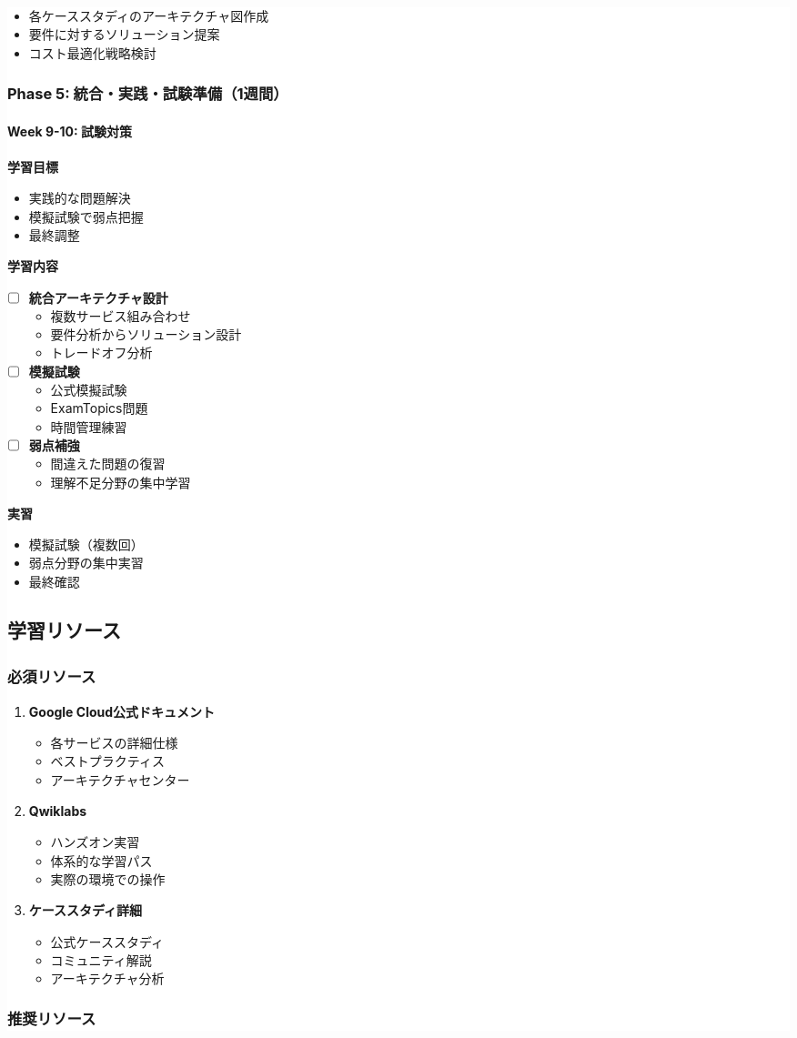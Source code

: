 - 各ケーススタディのアーキテクチャ図作成
- 要件に対するソリューション提案
- コスト最適化戦略検討

### Phase 5: 統合・実践・試験準備（1週間）

#### Week 9-10: 試験対策

**学習目標**

- 実践的な問題解決
- 模擬試験で弱点把握
- 最終調整

**学習内容**

- [ ] **統合アーキテクチャ設計**
  - 複数サービス組み合わせ
  - 要件分析からソリューション設計
  - トレードオフ分析
- [ ] **模擬試験**
  - 公式模擬試験
  - ExamTopics問題
  - 時間管理練習
- [ ] **弱点補強**
  - 間違えた問題の復習
  - 理解不足分野の集中学習

**実習**

- 模擬試験（複数回）
- 弱点分野の集中実習
- 最終確認

## 学習リソース

### 必須リソース

1. **Google Cloud公式ドキュメント**
   - 各サービスの詳細仕様
   - ベストプラクティス
   - アーキテクチャセンター

2. **Qwiklabs**
   - ハンズオン実習
   - 体系的な学習パス
   - 実際の環境での操作

3. **ケーススタディ詳細**
   - 公式ケーススタディ
   - コミュニティ解説
   - アーキテクチャ分析

### 推奨リソース
